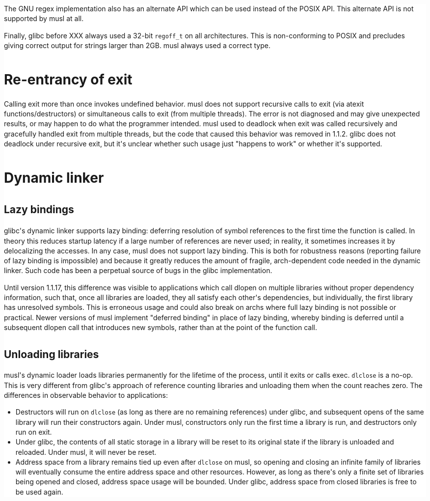 The GNU regex implementation also has an alternate API which can be used instead
of the POSIX API. This alternate API is not supported by musl at all.

Finally, glibc before XXX always used a 32-bit `regoff_t` on all architectures.
This is
non-conforming to POSIX and precludes giving correct output for strings larger
than 2GB. musl always used a correct type.

# Re-entrancy of exit

Calling exit more than once invokes undefined behavior. musl does not support
recursive calls to exit (via atexit functions/destructors) or simultaneous calls
to exit (from multiple threads). The error is not diagnosed and may give
unexpected results, or may happen to do what the programmer intended. musl used
to deadlock when exit was called recursively and gracefully handled exit from
multiple threads, but the code that caused this behavior was removed in 1.1.2.
glibc does not deadlock under recursive exit, but it's unclear whether such
usage just "happens to work" or whether it's supported.

# Dynamic linker

## Lazy bindings

glibc's dynamic linker supports lazy binding: deferring resolution of symbol
references to the first time the function is called. In theory this reduces
startup latency if a large number of references are never used; in reality, it
sometimes increases it by delocalizing the accesses. In any case, musl does not
support lazy binding. This is both for robustness reasons (reporting failure of
lazy binding is impossible) and because it greatly reduces the amount of
fragile, arch-dependent code needed in the dynamic linker. Such code has been a
perpetual source of bugs in the glibc implementation.

Until version 1.1.17, this difference was visible to applications which
call dlopen on multiple libraries without proper dependency information, such
that, once all libraries are loaded, they all satisfy each other's dependencies,
but individually, the first library has unresolved symbols. This is erroneous
usage and could also break on archs where full lazy binding is not possible or
practical. Newer versions of musl implement "deferred binding" in place of lazy
binding, whereby binding is deferred until a subsequent dlopen call that
introduces new symbols, rather than at the point of the function call.

## Unloading libraries

musl's dynamic loader loads libraries permanently for the lifetime of the
process, until it exits or calls exec. `dlclose` is a no-op. This is very
different from glibc's approach of reference counting libraries and unloading
them when the count reaches zero. The differences in observable behavior to
applications:

- Destructors will run on `dlclose` (as long as there are no remaining references)
  under glibc, and subsequent opens of the same library will run their
  constructors again. Under musl, constructors only run the first time a library
  is run, and destructors only run on exit.
- Under glibc, the contents of all static storage in a library will be reset to
  its original state if the library is unloaded and reloaded. Under musl, it
  will never be reset.
- Address space from a library remains tied up even after `dlclose` on musl, so
  opening and closing an infinite family of libraries will eventually consume
  the entire address space and other resources. However, as long as there's only
  a finite set of libraries being opened and closed, address space usage will be
  bounded. Under glibc, address space from closed libraries is free to be used
  again.
